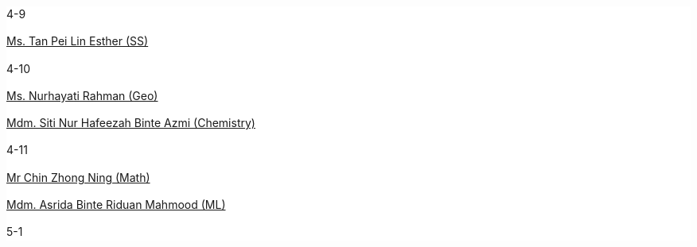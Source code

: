 </p>
</td>
<td rowspan="1" colspan="1">
<p></p>
</td>
</tr>
<tr>
<td rowspan="1" colspan="1">
<p>4-9</p>
</td>
<td rowspan="1" colspan="1">
<p><a href="mailto:tan_pei_lin_esther@gss.moe.edu.sg" rel="noopener noreferrer nofollow" target="_blank">Ms. Tan Pei Lin Esther (SS)</a>
</p>
</td>
<td rowspan="1" colspan="1">
<p></p>
</td>
<td rowspan="1" colspan="1">
<p></p>
</td>
</tr>
<tr>
<td rowspan="1" colspan="1">
<p>4-10</p>
</td>
<td rowspan="1" colspan="1">
<p><a href="mailto:nurhayati_rahman@gss.moe.edu.sg" rel="noopener noreferrer nofollow" target="_blank">Ms. Nurhayati Rahman (Geo)</a>
</p>
</td>
<td rowspan="1" colspan="1">
<p><a href="mailto:siti_nur_hafeezah_azmi@gss.moe.edu.sg" rel="noopener noreferrer nofollow" target="_blank">Mdm. Siti Nur Hafeezah Binte Azmi (Chemistry)</a>
</p>
</td>
<td rowspan="1" colspan="1">
<p></p>
</td>
</tr>
<tr>
<td rowspan="1" colspan="1">
<p>4-11</p>
</td>
<td rowspan="1" colspan="1">
<p><a href="mailto:chin_zhong_ning@gss.moe.edu.sg" rel="noopener noreferrer nofollow" target="_blank">Mr Chin Zhong Ning (Math)</a>
</p>
</td>
<td rowspan="1" colspan="1">
<p><a href="mailto:asrida_riduan_mahmood@gss.moe.edu.sg" rel="noopener noreferrer nofollow" target="_blank">Mdm. Asrida Binte Riduan Mahmood (ML)</a>
</p>
</td>
<td rowspan="1" colspan="1">
<p></p>
</td>
</tr>
<tr>
<td rowspan="1" colspan="1">
<p>5-1</p>
</td>
<td rowspan="1" colspan="1">